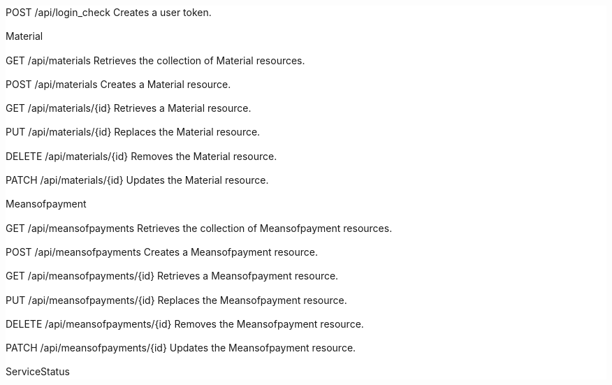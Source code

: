 POST
/api/login_check
Creates a user token.

Material

GET
/api/materials
Retrieves the collection of Material resources.

POST
/api/materials
Creates a Material resource.

GET
/api/materials/{id}
Retrieves a Material resource.

PUT
/api/materials/{id}
Replaces the Material resource.

DELETE
/api/materials/{id}
Removes the Material resource.

PATCH
/api/materials/{id}
Updates the Material resource.

Meansofpayment

GET
/api/meansofpayments
Retrieves the collection of Meansofpayment resources.

POST
/api/meansofpayments
Creates a Meansofpayment resource.

GET
/api/meansofpayments/{id}
Retrieves a Meansofpayment resource.

PUT
/api/meansofpayments/{id}
Replaces the Meansofpayment resource.

DELETE
/api/meansofpayments/{id}
Removes the Meansofpayment resource.

PATCH
/api/meansofpayments/{id}
Updates the Meansofpayment resource.

ServiceStatus
